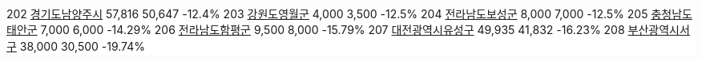   <tr class="item">
    <td>202</td>
    <td><a href="/apt/경기도남양주시">경기도남양주시</a></td>
    <td>57,816</td>
    <td>50,647</td>
    <td>-12.4%</td>
  </tr>

  <tr class="item">
    <td>203</td>
    <td><a href="/apt/강원도영월군">강원도영월군</a></td>
    <td>4,000</td>
    <td>3,500</td>
    <td>-12.5%</td>
  </tr>

  <tr class="item">
    <td>204</td>
    <td><a href="/apt/전라남도보성군">전라남도보성군</a></td>
    <td>8,000</td>
    <td>7,000</td>
    <td>-12.5%</td>
  </tr>

  <tr class="item">
    <td>205</td>
    <td><a href="/apt/충청남도태안군">충청남도태안군</a></td>
    <td>7,000</td>
    <td>6,000</td>
    <td>-14.29%</td>
  </tr>

  <tr class="item">
    <td>206</td>
    <td><a href="/apt/전라남도함평군">전라남도함평군</a></td>
    <td>9,500</td>
    <td>8,000</td>
    <td>-15.79%</td>
  </tr>

  <tr class="item">
    <td>207</td>
    <td><a href="/apt/대전광역시유성구">대전광역시유성구</a></td>
    <td>49,935</td>
    <td>41,832</td>
    <td>-16.23%</td>
  </tr>

  <tr class="item">
    <td>208</td>
    <td><a href="/apt/부산광역시서구">부산광역시서구</a></td>
    <td>38,000</td>
    <td>30,500</td>
    <td>-19.74%</td>
  </tr>
